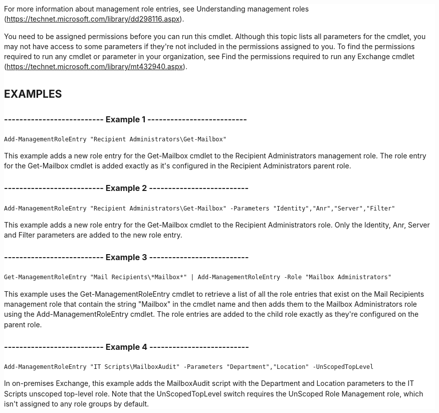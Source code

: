 For more information about management role entries, see Understanding management roles (https://technet.microsoft.com/library/dd298116.aspx).

You need to be assigned permissions before you can run this cmdlet. Although this topic lists all parameters for the cmdlet, you may not have access to some parameters if they're not included in the permissions assigned to you. To find the permissions required to run any cmdlet or parameter in your organization, see Find the permissions required to run any Exchange cmdlet (https://technet.microsoft.com/library/mt432940.aspx).

## EXAMPLES

### -------------------------- Example 1 --------------------------
```
Add-ManagementRoleEntry "Recipient Administrators\Get-Mailbox"
```

This example adds a new role entry for the Get-Mailbox cmdlet to the Recipient Administrators management role. The role entry for the Get-Mailbox cmdlet is added exactly as it's configured in the Recipient Administrators parent role.

### -------------------------- Example 2 --------------------------
```
Add-ManagementRoleEntry "Recipient Administrators\Get-Mailbox" -Parameters "Identity","Anr","Server","Filter"
```

This example adds a new role entry for the Get-Mailbox cmdlet to the Recipient Administrators role. Only the Identity, Anr, Server and Filter parameters are added to the new role entry.

### -------------------------- Example 3 --------------------------
```
Get-ManagementRoleEntry "Mail Recipients\*Mailbox*" | Add-ManagementRoleEntry -Role "Mailbox Administrators"
```

This example uses the Get-ManagementRoleEntry cmdlet to retrieve a list of all the role entries that exist on the Mail Recipients management role that contain the string "Mailbox" in the cmdlet name and then adds them to the Mailbox Administrators role using the Add-ManagementRoleEntry cmdlet. The role entries are added to the child role exactly as they're configured on the parent role.

### -------------------------- Example 4 --------------------------
```
Add-ManagementRoleEntry "IT Scripts\MailboxAudit" -Parameters "Department","Location" -UnScopedTopLevel
```

In on-premises Exchange, this example adds the MailboxAudit script with the Department and Location parameters to the IT Scripts unscoped top-level role. Note that the UnScopedTopLevel switch requires the UnScoped Role Management role, which isn't assigned to any role groups by default.
